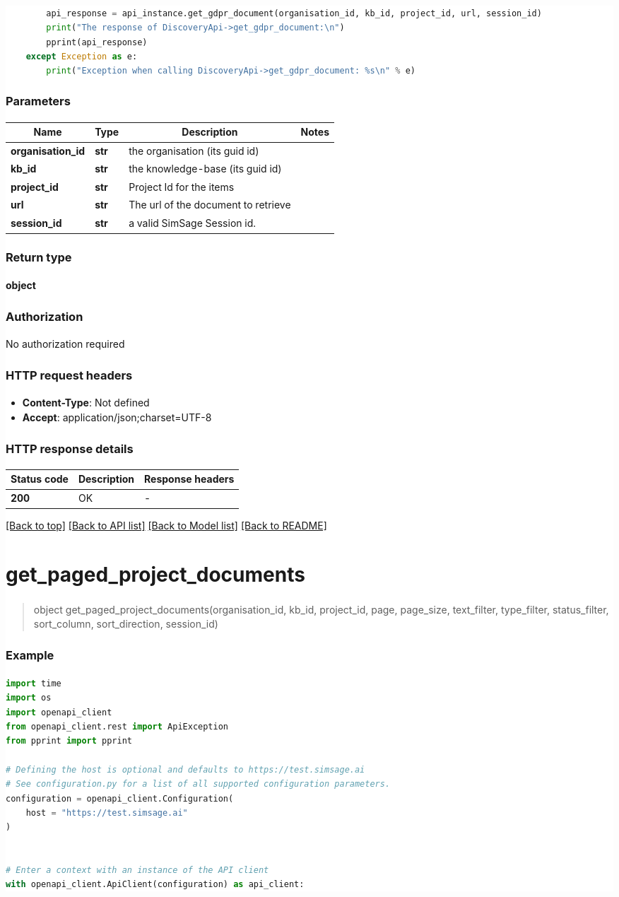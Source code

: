 ```python
        api_response = api_instance.get_gdpr_document(organisation_id, kb_id, project_id, url, session_id)
        print("The response of DiscoveryApi->get_gdpr_document:\n")
        pprint(api_response)
    except Exception as e:
        print("Exception when calling DiscoveryApi->get_gdpr_document: %s\n" % e)
```



### Parameters

Name | Type | Description  | Notes
------------- | ------------- | ------------- | -------------
 **organisation_id** | **str**| the organisation (its guid id) | 
 **kb_id** | **str**| the knowledge-base (its guid id) | 
 **project_id** | **str**| Project Id for the items | 
 **url** | **str**| The url of the document to retrieve | 
 **session_id** | **str**| a valid SimSage Session id. | 

### Return type

**object**

### Authorization

No authorization required

### HTTP request headers

 - **Content-Type**: Not defined
 - **Accept**: application/json;charset=UTF-8

### HTTP response details
| Status code | Description | Response headers |
|-------------|-------------|------------------|
**200** | OK |  -  |

[[Back to top]](#) [[Back to API list]](../README.md#documentation-for-api-endpoints) [[Back to Model list]](../README.md#documentation-for-models) [[Back to README]](../README.md)

# **get_paged_project_documents**
> object get_paged_project_documents(organisation_id, kb_id, project_id, page, page_size, text_filter, type_filter, status_filter, sort_column, sort_direction, session_id)



### Example

```python
import time
import os
import openapi_client
from openapi_client.rest import ApiException
from pprint import pprint

# Defining the host is optional and defaults to https://test.simsage.ai
# See configuration.py for a list of all supported configuration parameters.
configuration = openapi_client.Configuration(
    host = "https://test.simsage.ai"
)


# Enter a context with an instance of the API client
with openapi_client.ApiClient(configuration) as api_client:
```